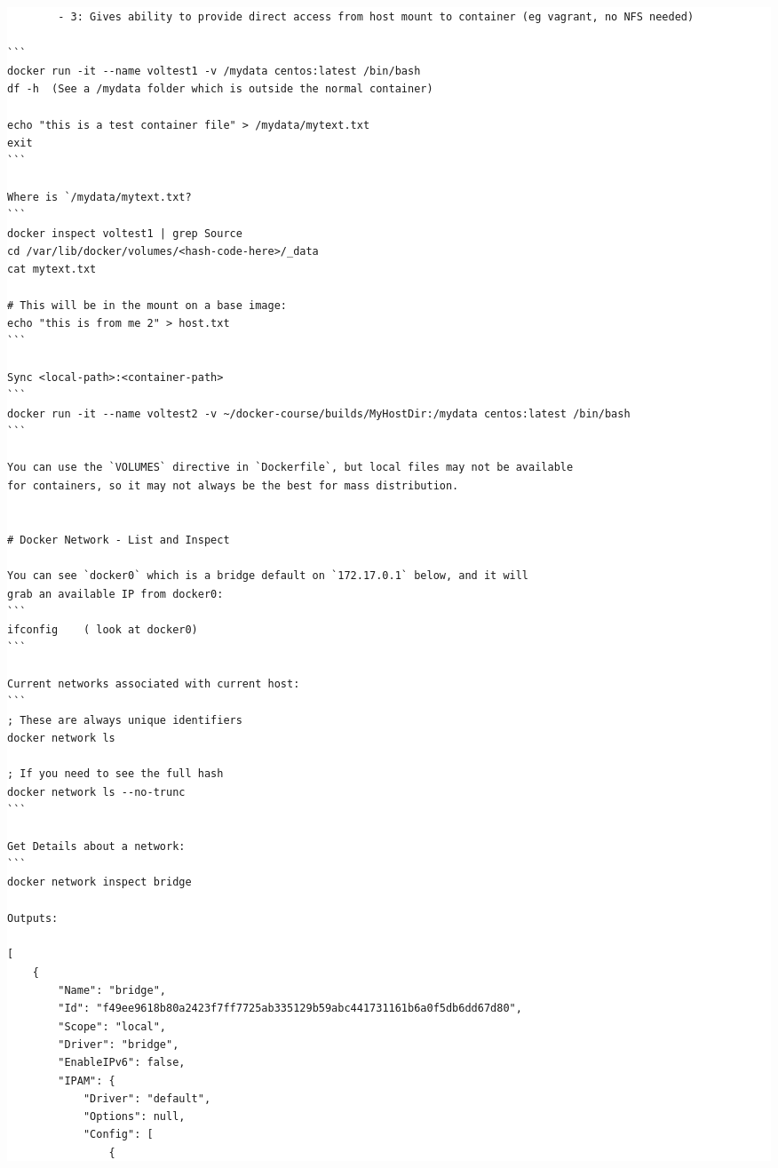 ````
        - 3: Gives ability to provide direct access from host mount to container (eg vagrant, no NFS needed)

```
docker run -it --name voltest1 -v /mydata centos:latest /bin/bash
df -h  (See a /mydata folder which is outside the normal container)

echo "this is a test container file" > /mydata/mytext.txt
exit
```

Where is `/mydata/mytext.txt?
```
docker inspect voltest1 | grep Source
cd /var/lib/docker/volumes/<hash-code-here>/_data
cat mytext.txt

# This will be in the mount on a base image:
echo "this is from me 2" > host.txt
```

Sync <local-path>:<container-path>
```
docker run -it --name voltest2 -v ~/docker-course/builds/MyHostDir:/mydata centos:latest /bin/bash
```

You can use the `VOLUMES` directive in `Dockerfile`, but local files may not be available
for containers, so it may not always be the best for mass distribution.


# Docker Network - List and Inspect

You can see `docker0` which is a bridge default on `172.17.0.1` below, and it will
grab an available IP from docker0:
```
ifconfig    ( look at docker0)
```

Current networks associated with current host:
```
; These are always unique identifiers
docker network ls

; If you need to see the full hash
docker network ls --no-trunc
```

Get Details about a network:
```
docker network inspect bridge

Outputs:

[
    {
        "Name": "bridge",
        "Id": "f49ee9618b80a2423f7ff7725ab335129b59abc441731161b6a0f5db6dd67d80",
        "Scope": "local",
        "Driver": "bridge",
        "EnableIPv6": false,
        "IPAM": {
            "Driver": "default",
            "Options": null,
            "Config": [
                {
````